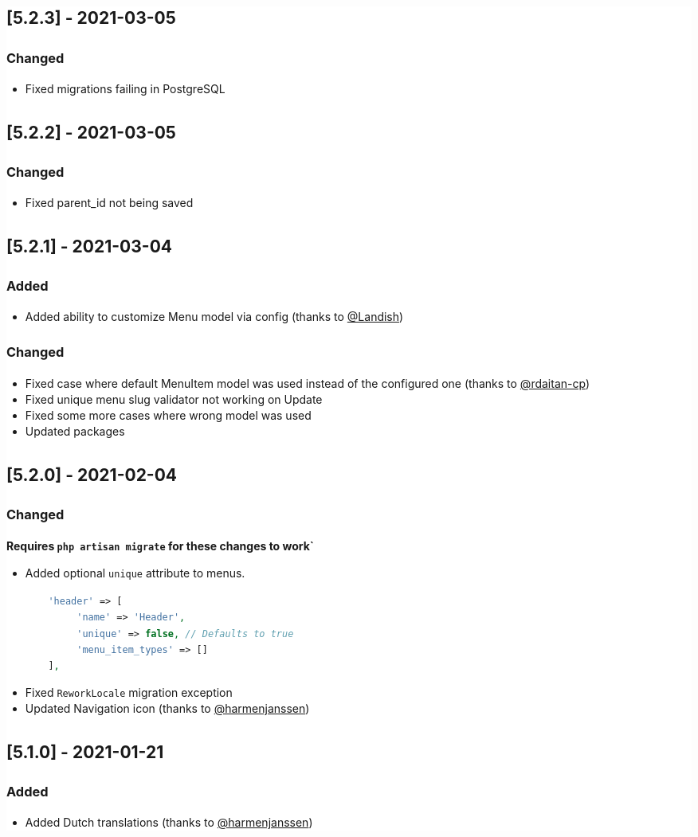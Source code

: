 ## [5.2.3] - 2021-03-05

### Changed

- Fixed migrations failing in PostgreSQL

## [5.2.2] - 2021-03-05

### Changed

- Fixed parent_id not being saved

## [5.2.1] - 2021-03-04

### Added

- Added ability to customize Menu model via config (thanks to [@Landish](https://github.com/Landish))

### Changed

- Fixed case where default MenuItem model was used instead of the configured one (thanks
  to [@rdaitan-cp](https://github.com/rdaitan-cp))
- Fixed unique menu slug validator not working on Update
- Fixed some more cases where wrong model was used
- Updated packages

## [5.2.0] - 2021-02-04

### Changed

**Requires `php artisan migrate` for these changes to work`**

- Added optional `unique` attribute to menus.
  ```php
      'header' => [
           'name' => 'Header',
           'unique' => false, // Defaults to true
           'menu_item_types' => []
      ],
  ```
- Fixed `ReworkLocale` migration exception
- Updated Navigation icon (thanks to [@harmenjanssen](https://github.com/harmenjanssen))

## [5.1.0] - 2021-01-21

### Added

- Added Dutch translations (thanks to [@harmenjanssen](https://github.com/harmenjanssen))
